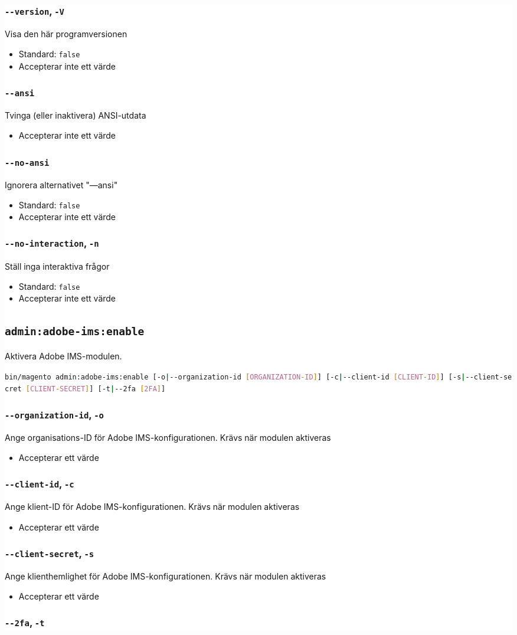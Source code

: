 ### `--version`, `-V`

Visa den här programversionen

- Standard: `false`
- Accepterar inte ett värde

### `--ansi`

Tvinga (eller inaktivera) ANSI-utdata

- Accepterar inte ett värde

### `--no-ansi`

Ignorera alternativet &quot;—ansi&quot;

- Standard: `false`
- Accepterar inte ett värde

### `--no-interaction`, `-n`

Ställ inga interaktiva frågor

- Standard: `false`
- Accepterar inte ett värde


## `admin:adobe-ims:enable`

Aktivera Adobe IMS-modulen.

```bash
bin/magento admin:adobe-ims:enable [-o|--organization-id [ORGANIZATION-ID]] [-c|--client-id [CLIENT-ID]] [-s|--client-secret [CLIENT-SECRET]] [-t|--2fa [2FA]]
```

### `--organization-id`, `-o`

Ange organisations-ID för Adobe IMS-konfigurationen. Krävs när modulen aktiveras

- Accepterar ett värde

### `--client-id`, `-c`

Ange klient-ID för Adobe IMS-konfigurationen. Krävs när modulen aktiveras

- Accepterar ett värde

### `--client-secret`, `-s`

Ange klienthemlighet för Adobe IMS-konfigurationen. Krävs när modulen aktiveras

- Accepterar ett värde

### `--2fa`, `-t`
